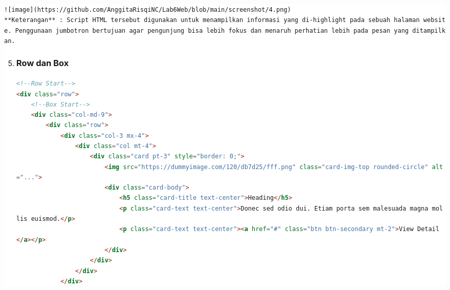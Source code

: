     ![image](https://github.com/AnggitaRisqiNC/Lab6Web/blob/main/screenshot/4.png)
    **Keterangan** : Script HTML tersebut digunakan untuk menampilkan informasi yang di-highlight pada sebuah halaman website. Penggunaan jumbotron bertujuan agar pengunjung bisa lebih fokus dan menaruh perhatian lebih pada pesan yang ditampilkan.


5. ### Row dan Box
    ```html
    <!--Row Start-->
    <div class="row">
        <!--Box Start-->
        <div class="col-md-9">
            <div class="row">
                <div class="col-3 mx-4">
                    <div class="col mt-4">
                        <div class="card pt-3" style="border: 0;">
                            <img src="https://dummyimage.com/120/db7d25/fff.png" class="card-img-top rounded-circle" alt="...">
                            <div class="card-body">
                                <h5 class="card-title text-center">Heading</h5>
                                <p class="card-text text-center">Donec sed odio dui. Etiam porta sem malesuada magna mollis euismod.</p>
                                <p class="card-text text-center"><a href="#" class="btn btn-secondary mt-2">View Detail</a></p>
                            </div>
                        </div>
                    </div>
                </div>
    ```
